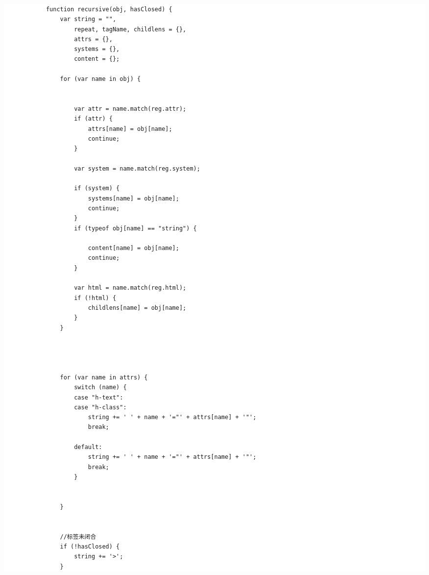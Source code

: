 

				function recursive(obj, hasClosed) {
					var string = "",
						repeat, tagName, childlens = {},
						attrs = {},
						systems = {},
						content = {};

					for (var name in obj) {


						var attr = name.match(reg.attr);
						if (attr) {
							attrs[name] = obj[name];
							continue;
						}

						var system = name.match(reg.system);

						if (system) {
							systems[name] = obj[name];
							continue;
						}
						if (typeof obj[name] == "string") {

							content[name] = obj[name];
							continue;
						}

						var html = name.match(reg.html);
						if (!html) {
							childlens[name] = obj[name];
						}
					}




					for (var name in attrs) {
						switch (name) {
						case "h-text":
						case "h-class":
							string += ' ' + name + '="' + attrs[name] + '"';
							break;

						default:
							string += ' ' + name + '="' + attrs[name] + '"';
							break;
						}


					}


					//标签未闭合
					if (!hasClosed) {
						string += '>';
					}
